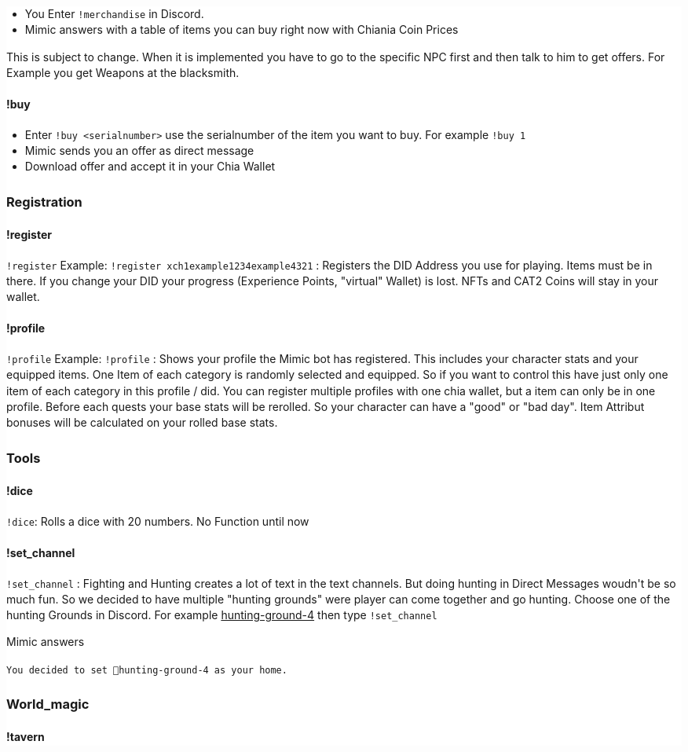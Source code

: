 - You Enter `!merchandise` in Discord.
- Mimic answers with a table of items you can buy right now with Chiania Coin Prices

This is subject to change. When it is implemented you have to go to the specific NPC first and then talk to him to get offers. For Example you get Weapons at the blacksmith.

#### !buy

- Enter `!buy <serialnumber>` use the serialnumber of the item you want to buy. For example `!buy 1`
- Mimic sends you an offer as direct message
- Download offer and accept it in your Chia Wallet

### Registration

#### !register
`!register`
Example: `!register xch1example1234example4321` : Registers the DID Address you use for playing. Items must be in there. If you change your DID your progress (Experience Points, "virtual" Wallet) is lost. NFTs and CAT2 Coins will stay in your wallet.

#### !profile

`!profile`
Example: `!profile` : Shows your profile the Mimic bot has registered. This includes your character stats and your equipped items. One Item of each category is randomly selected and equipped. So if you want to control this have just only one item of each category in this profile / did. You can register multiple profiles with one chia wallet, but a item can only be in one profile. Before each quests your base stats will be rerolled. So your character can have a "good" or "bad day". Item Attribut bonuses will be calculated on your rolled base stats.


### Tools

#### !dice

`!dice`: Rolls a dice with 20 numbers. No Function until now

#### !set_channel

`!set_channel` : Fighting and Hunting creates a lot of text in the text channels. But doing hunting in Direct Messages woudn't be so much fun. So we decided to have multiple "hunting grounds" were player can come together and go hunting. Choose one of the hunting Grounds in Discord. For example [hunting-ground-4](https://discord.com/channels/994949585657143296/1006148629150576730) then type `!set_channel`

Mimic answers

```text
You decided to set 🍎hunting-ground-4 as your home.
```

### World_magic

#### !tavern

